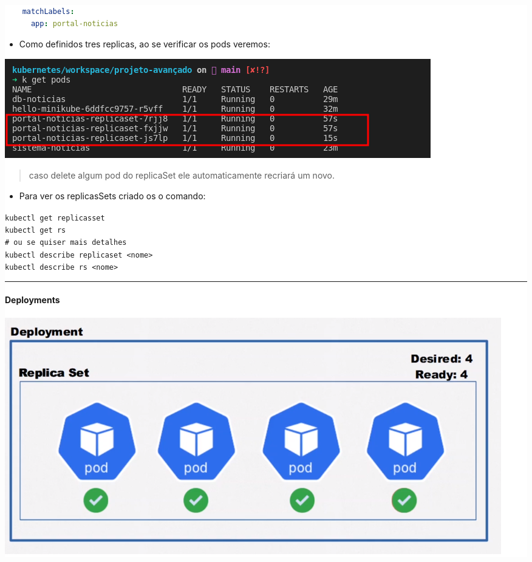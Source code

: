 ```yaml
    matchLabels:
      app: portal-noticias 
```

- Como definidos tres replicas, ao se verificar os pods veremos:

![image-20211122055649330](.images/image-20211122055649330.png)

> caso delete algum pod do replicaSet ele automaticamente recriará um novo.

- Para ver os replicasSets criado os o comando:

```shell
kubectl get replicasset
kubectl get rs
# ou se quiser mais detalhes
kubectl describe replicaset <nome>
kubectl describe rs <nome>
```

---

#### Deployments

![image-20211122060612288](.images/image-20211122060612288.png)
